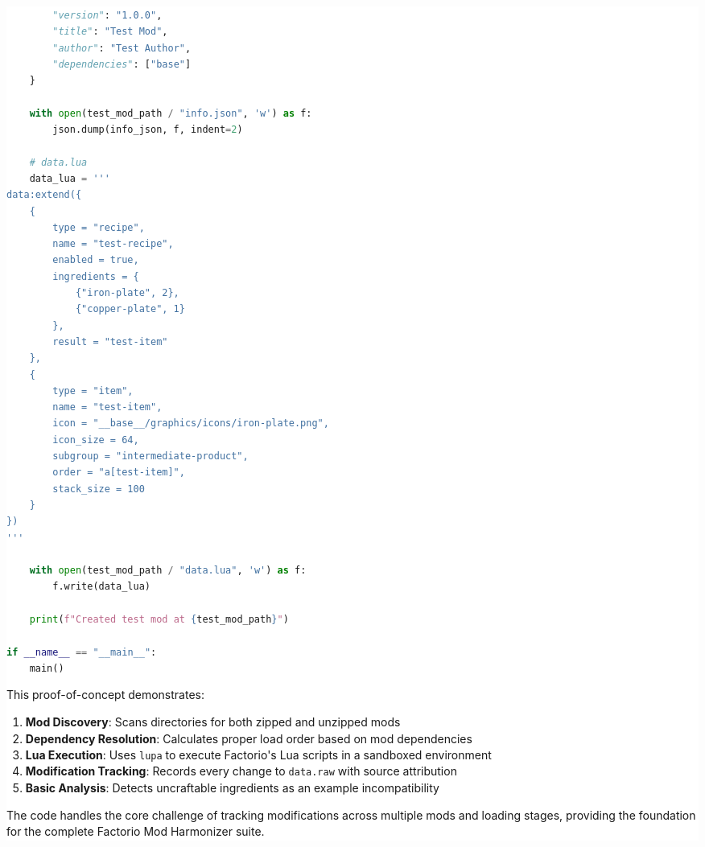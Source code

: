 ```python
        "version": "1.0.0",
        "title": "Test Mod",
        "author": "Test Author",
        "dependencies": ["base"]
    }
    
    with open(test_mod_path / "info.json", 'w') as f:
        json.dump(info_json, f, indent=2)
    
    # data.lua
    data_lua = '''
data:extend({
    {
        type = "recipe",
        name = "test-recipe",
        enabled = true,
        ingredients = {
            {"iron-plate", 2},
            {"copper-plate", 1}
        },
        result = "test-item"
    },
    {
        type = "item",
        name = "test-item",
        icon = "__base__/graphics/icons/iron-plate.png",
        icon_size = 64,
        subgroup = "intermediate-product",
        order = "a[test-item]",
        stack_size = 100
    }
})
'''
    
    with open(test_mod_path / "data.lua", 'w') as f:
        f.write(data_lua)
    
    print(f"Created test mod at {test_mod_path}")

if __name__ == "__main__":
    main()
```

This proof-of-concept demonstrates:

1. **Mod Discovery**: Scans directories for both zipped and unzipped mods
2. **Dependency Resolution**: Calculates proper load order based on mod dependencies  
3. **Lua Execution**: Uses `lupa` to execute Factorio's Lua scripts in a sandboxed environment
4. **Modification Tracking**: Records every change to `data.raw` with source attribution
5. **Basic Analysis**: Detects uncraftable ingredients as an example incompatibility

The code handles the core challenge of tracking modifications across multiple mods and loading stages, providing the foundation for the complete Factorio Mod Harmonizer suite.
